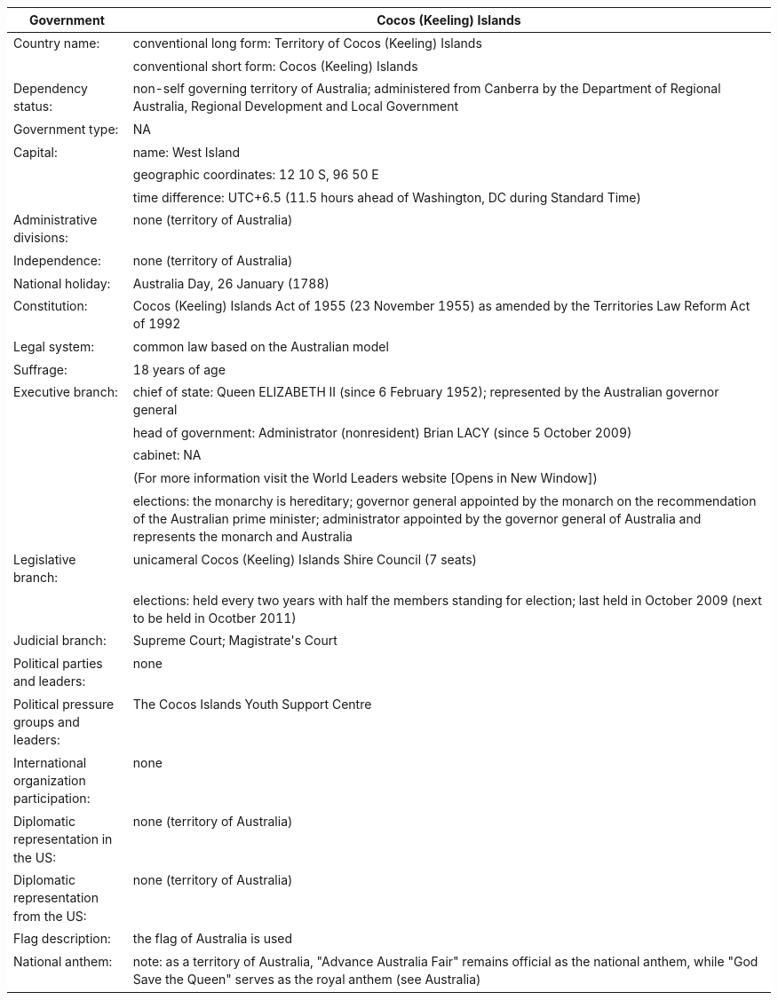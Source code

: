 
| Government | Cocos (Keeling) Islands |
| --- | --- |
| Country name: | conventional long form: Territory of Cocos (Keeling) Islands |
| | conventional short form: Cocos (Keeling) Islands |
| Dependency status: | non-self governing territory of Australia; administered from Canberra by the Department of Regional Australia, Regional Development and Local Government |
| Government type: | NA |
| Capital: | name: West Island |
| | geographic coordinates: 12 10 S, 96 50 E |
| | time difference: UTC+6.5 (11.5 hours ahead of Washington, DC during Standard Time) |
| Administrative divisions: | none (territory of Australia) |
| Independence: | none (territory of Australia) |
| National holiday: | Australia Day, 26 January (1788) |
| Constitution: | Cocos (Keeling) Islands Act of 1955 (23 November 1955) as amended by the Territories Law Reform Act of 1992 |
| Legal system: | common law based on the Australian model |
| Suffrage: | 18 years of age |
| Executive branch: | chief of state: Queen ELIZABETH II (since 6 February 1952); represented by the Australian governor general |
| | head of government: Administrator (nonresident) Brian LACY (since 5 October 2009) |
| | cabinet: NA |
| | (For more information visit the World Leaders website [Opens in New Window]) |
| | elections: the monarchy is hereditary; governor general appointed by the monarch on the recommendation of the Australian prime minister; administrator appointed by the governor general of Australia and represents the monarch and Australia |
| Legislative branch: | unicameral Cocos (Keeling) Islands Shire Council (7 seats) |
| | elections: held every two years with half the members standing for election; last held in October 2009 (next to be held in Ocotber 2011) |
| Judicial branch: | Supreme Court; Magistrate's Court |
| Political parties and leaders: | none |
| Political pressure groups and leaders: | The Cocos Islands Youth Support Centre |
| International organization participation: | none |
| Diplomatic representation in the US: | none (territory of Australia) |
| Diplomatic representation from the US: | none (territory of Australia) |
| Flag description: | the flag of Australia is used |
| National anthem: | note: as a territory of Australia, "Advance Australia Fair" remains official as the national anthem, while "God Save the Queen" serves as the royal anthem (see Australia) |
